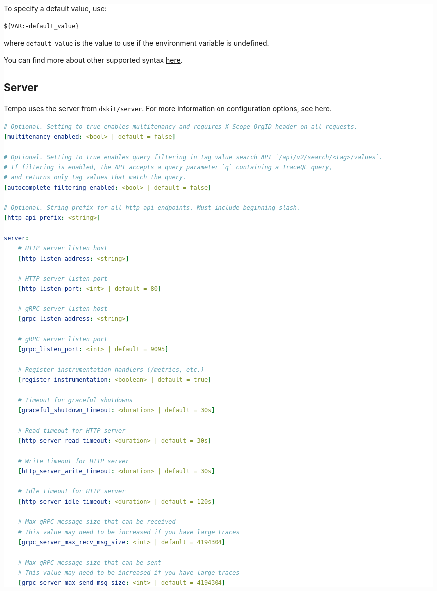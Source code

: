 To specify a default value, use:

```
${VAR:-default_value}
```

where `default_value` is the value to use if the environment variable is undefined.

You can find more about other supported syntax [here](https://github.com/drone/envsubst/blob/master/readme.md).

## Server

Tempo uses the server from `dskit/server`. For more information on configuration options, see [here](https://github.com/grafana/dskit/blob/main/server/server.go#L66).

```yaml
# Optional. Setting to true enables multitenancy and requires X-Scope-OrgID header on all requests.
[multitenancy_enabled: <bool> | default = false]

# Optional. Setting to true enables query filtering in tag value search API `/api/v2/search/<tag>/values`.
# If filtering is enabled, the API accepts a query parameter `q` containing a TraceQL query,
# and returns only tag values that match the query.
[autocomplete_filtering_enabled: <bool> | default = false]

# Optional. String prefix for all http api endpoints. Must include beginning slash.
[http_api_prefix: <string>]

server:
    # HTTP server listen host
    [http_listen_address: <string>]

    # HTTP server listen port
    [http_listen_port: <int> | default = 80]

    # gRPC server listen host
    [grpc_listen_address: <string>]

    # gRPC server listen port
    [grpc_listen_port: <int> | default = 9095]

    # Register instrumentation handlers (/metrics, etc.)
    [register_instrumentation: <boolean> | default = true]

    # Timeout for graceful shutdowns
    [graceful_shutdown_timeout: <duration> | default = 30s]

    # Read timeout for HTTP server
    [http_server_read_timeout: <duration> | default = 30s]

    # Write timeout for HTTP server
    [http_server_write_timeout: <duration> | default = 30s]

    # Idle timeout for HTTP server
    [http_server_idle_timeout: <duration> | default = 120s]

    # Max gRPC message size that can be received
    # This value may need to be increased if you have large traces
    [grpc_server_max_recv_msg_size: <int> | default = 4194304]

    # Max gRPC message size that can be sent
    # This value may need to be increased if you have large traces
    [grpc_server_max_send_msg_size: <int> | default = 4194304]
```
